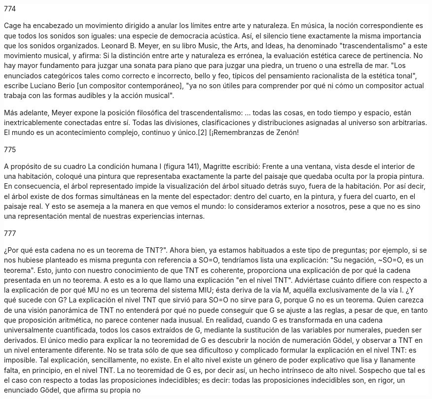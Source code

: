 774

Cage ha encabezado un movimiento dirigido a anular los límites entre
arte y naturaleza. En música, la noción correspondiente es que todos los
sonidos son iguales: una especie de democracia acústica. Así, el
silencio tiene exactamente la misma importancia que los sonidos
organizados. Leonard B. Meyer, en su libro Music, the Arts, and Ideas,
ha denominado "trascendentalismo" a este movimiento musical, y afirma:
Si la distinción entre arte y naturaleza es errónea, la evaluación
estética carece de pertinencia. No hay mayor fundamento para juzgar una
sonata para piano que para juzgar una piedra, un trueno o una estrella
de mar. "Los enunciados categóricos tales como correcto e incorrecto,
bello y feo, típicos del pensamiento racionalista de la estética tonal",
escribe Luciano Berio \[un compositor contemporáneo\], "ya no son útiles
para comprender por qué ni cómo un compositor actual trabaja con las
formas audibles y la acción musical".

Más adelante, Meyer expone la posición filosófica del trascendentalismo:
... todas las cosas, en todo tiempo y espacio, están inextricablemente
conectadas entre sí. Todas las divisiones, clasificaciones y
distribuciones asignadas al universo son arbitrarias. El mundo es un
acontecimiento complejo, continuo y único.\[2\] \[¡Remembranzas de
Zenón!

775

A propósito de su cuadro La condición humana I (figura 141), Magritte
escribió: Frente a una ventana, vista desde el interior de una
habitación, coloqué una pintura que representaba exactamente la parte
del paisaje que quedaba oculta por la propia pintura. En consecuencia,
el árbol representado impide la visualización del árbol situado detrás
suyo, fuera de la habitación. Por así decir, el árbol existe de dos
formas simultáneas en la mente del espectador: dentro del cuarto, en la
pintura, y fuera del cuarto, en el paisaje real. Y esto se asemeja a la
manera en que vemos el mundo: lo consideramos exterior a nosotros, pese
a que no es sino una representación mental de nuestras experiencias
internas.

777

¿Por qué esta cadena no es un teorema de TNT?". Ahora bien, ya estamos
habituados a este tipo de preguntas; por ejemplo, si se nos hubiese
planteado es misma pregunta con referencia a SO=O, tendríamos lista una
explicación: "Su negación, \~SO=O, es un teorema". Esto, junto con
nuestro conocimiento de que TNT es coherente, proporciona una
explicación de por qué la cadena presentada en un no teorema. A esto es
a lo que llamo una explicación "en el nivel TNT". Adviértase cuánto
difiere con respecto a la explicación de por qué MU no es un teorema del
sistema MIU; ésta deriva de la vía M, aquélla exclusivamente de la vía
I. ¿Y qué sucede con G? La explicación el nivel TNT que sirvió para SO=O
no sirve para G, porque G no es un teorema. Quien carezca de una visión
panorámica de TNT no entenderá por qué no puede conseguir que G se
ajuste a las reglas, a pesar de que, en tanto que proposición
aritmética, no parece contener nada inusual. En realidad, cuando G es
transformada en una cadena universalmente cuantificada, todos los casos
extraídos de G, mediante la sustitución de las variables por numerales,
pueden ser derivados. El único medio para explicar la no teoremidad de G
es descubrir la noción de numeración Gödel, y observar a TNT en un nivel
enteramente diferente. No se trata sólo de que sea dificultoso y
complicado formular la explicación en el nivel TNT: es imposible. Tal
explicación, sencillamente, no existe. En el alto nivel existe un género
de poder explicativo que lisa y llanamente falta, en principio, en el
nivel TNT. La no teoremidad de G es, por decir así, un hecho intrínseco
de alto nivel. Sospecho que tal es el caso con respecto a todas las
proposiciones indecidibles; es decir: todas las proposiciones
indecidibles son, en rigor, un enunciado Gödel, que afirma su propia no